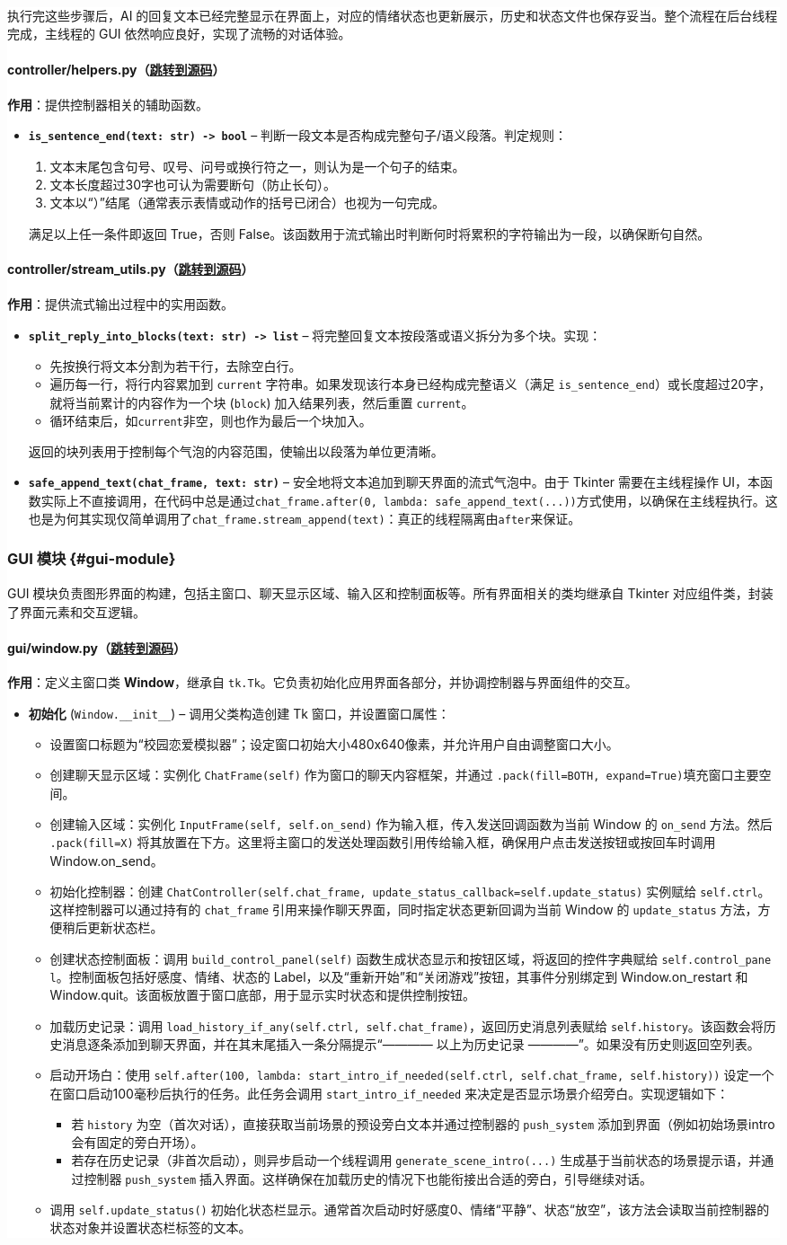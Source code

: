 执行完这些步骤后，AI 的回复文本已经完整显示在界面上，对应的情绪状态也更新展示，历史和状态文件也保存妥当。整个流程在后台线程完成，主线程的 GUI 依然响应良好，实现了流畅的对话体验。

#### controller/helpers.py（[跳转到源码](#source-helpers-py)）

**作用**：提供控制器相关的辅助函数。

* **`is_sentence_end(text: str) -> bool`** – 判断一段文本是否构成完整句子/语义段落。判定规则：

  1. 文本末尾包含句号、叹号、问号或换行符之一，则认为是一个句子的结束。
  2. 文本长度超过30字也可认为需要断句（防止长句）。
  3. 文本以“）”结尾（通常表示表情或动作的括号已闭合）也视为一句完成。

  满足以上任一条件即返回 True，否则 False。该函数用于流式输出时判断何时将累积的字符输出为一段，以确保断句自然。

#### controller/stream\_utils.py（[跳转到源码](#source-stream-utils-py)）

**作用**：提供流式输出过程中的实用函数。

* **`split_reply_into_blocks(text: str) -> list`** – 将完整回复文本按段落或语义拆分为多个块。实现：

  * 先按换行将文本分割为若干行，去除空白行。
  * 遍历每一行，将行内容累加到 `current` 字符串。如果发现该行本身已经构成完整语义（满足 `is_sentence_end`）或长度超过20字，就将当前累计的内容作为一个块 (`block`) 加入结果列表，然后重置 `current`。
  * 循环结束后，如`current`非空，则也作为最后一个块加入。

  返回的块列表用于控制每个气泡的内容范围，使输出以段落为单位更清晰。

* **`safe_append_text(chat_frame, text: str)`** – 安全地将文本追加到聊天界面的流式气泡中。由于 Tkinter 需要在主线程操作 UI，本函数实际上不直接调用，在代码中总是通过`chat_frame.after(0, lambda: safe_append_text(...))`方式使用，以确保在主线程执行。这也是为何其实现仅简单调用了`chat_frame.stream_append(text)`：真正的线程隔离由`after`来保证。

### GUI 模块 {#gui-module}

GUI 模块负责图形界面的构建，包括主窗口、聊天显示区域、输入区和控制面板等。所有界面相关的类均继承自 Tkinter 对应组件类，封装了界面元素和交互逻辑。

#### gui/window\.py（[跳转到源码](#source-window-py)）

**作用**：定义主窗口类 **Window**，继承自 `tk.Tk`。它负责初始化应用界面各部分，并协调控制器与界面组件的交互。

* **初始化** (`Window.__init__`) – 调用父类构造创建 Tk 窗口，并设置窗口属性：

  * 设置窗口标题为“校园恋爱模拟器”；设定窗口初始大小480x640像素，并允许用户自由调整窗口大小。
  * 创建聊天显示区域：实例化 `ChatFrame(self)` 作为窗口的聊天内容框架，并通过 `.pack(fill=BOTH, expand=True)`填充窗口主要空间。
  * 创建输入区域：实例化 `InputFrame(self, self.on_send)` 作为输入框，传入发送回调函数为当前 Window 的 `on_send` 方法。然后 `.pack(fill=X)` 将其放置在下方。这里将主窗口的发送处理函数引用传给输入框，确保用户点击发送按钮或按回车时调用Window\.on\_send。
  * 初始化控制器：创建 `ChatController(self.chat_frame, update_status_callback=self.update_status)` 实例赋给 `self.ctrl`。这样控制器可以通过持有的 `chat_frame` 引用来操作聊天界面，同时指定状态更新回调为当前 Window 的 `update_status` 方法，方便稍后更新状态栏。
  * 创建状态控制面板：调用 `build_control_panel(self)` 函数生成状态显示和按钮区域，将返回的控件字典赋给 `self.control_panel`。控制面板包括好感度、情绪、状态的 Label，以及“重新开始”和“关闭游戏”按钮，其事件分别绑定到 Window\.on\_restart 和 Window\.quit。该面板放置于窗口底部，用于显示实时状态和提供控制按钮。
  * 加载历史记录：调用 `load_history_if_any(self.ctrl, self.chat_frame)`，返回历史消息列表赋给 `self.history`。该函数会将历史消息逐条添加到聊天界面，并在其末尾插入一条分隔提示“———— 以上为历史记录 ————”。如果没有历史则返回空列表。
  * 启动开场白：使用 `self.after(100, lambda: start_intro_if_needed(self.ctrl, self.chat_frame, self.history))` 设定一个在窗口启动100毫秒后执行的任务。此任务会调用 `start_intro_if_needed` 来决定是否显示场景介绍旁白。实现逻辑如下：

    * 若 `history` 为空（首次对话），直接获取当前场景的预设旁白文本并通过控制器的 `push_system` 添加到界面（例如初始场景intro会有固定的旁白开场）。
    * 若存在历史记录（非首次启动），则异步启动一个线程调用 `generate_scene_intro(...)` 生成基于当前状态的场景提示语，并通过控制器 `push_system` 插入界面。这样确保在加载历史的情况下也能衔接出合适的旁白，引导继续对话。
  * 调用 `self.update_status()` 初始化状态栏显示。通常首次启动时好感度0、情绪“平静”、状态“放空”，该方法会读取当前控制器的状态对象并设置状态栏标签的文本。
